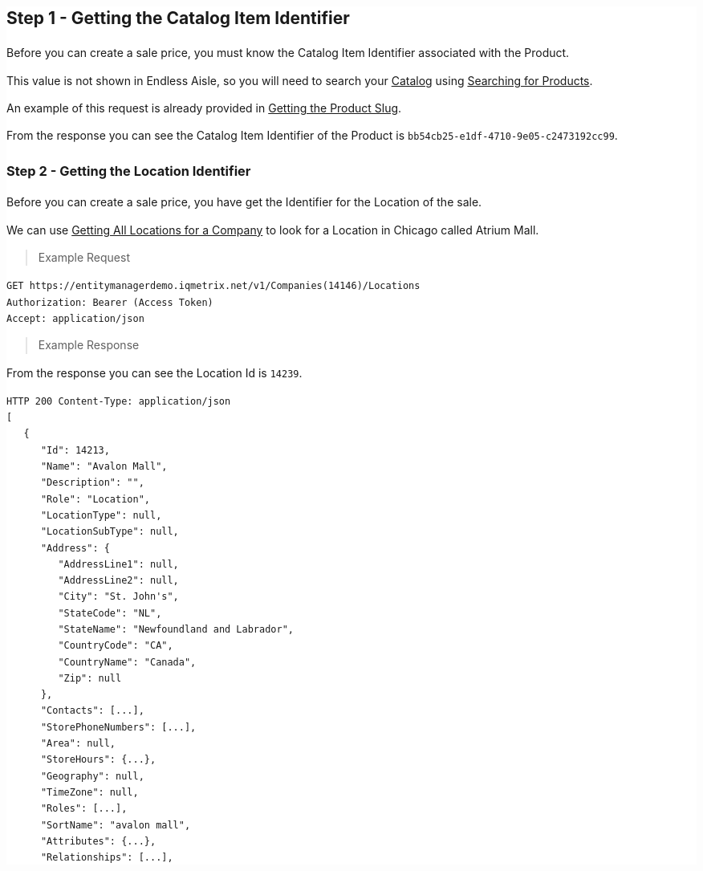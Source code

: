 ## Step 1 - Getting the Catalog Item Identifier

Before you can create a sale price, you must know the Catalog Item Identifier associated with the Product.

This value is not shown in Endless Aisle, so you will need to search your [Catalog](http://developers.iqmetrix.com/concepts/product-library/#retailer-catalog) using [Searching for Products](/api/catalog/#searching-for-products).

An example of this request is already provided in [Getting the Product Slug](/guides/ea-guide-content#step-1---getting-the-product-slug).

From the response you can see the Catalog Item Identifier of the Product is `bb54cb25-e1df-4710-9e05-c2473192cc99`.

### Step 2 - Getting the Location Identifier

Before you can create a sale price, you have get the Identifier for the Location of the sale.

We can use [Getting All Locations for a Company](/api/company-tree/#getting-all-locations-for-a-company) to look for a Location in Chicago called Atrium Mall.

>
> Example Request
>

```
GET https://entitymanagerdemo.iqmetrix.net/v1/Companies(14146)/Locations
Authorization: Bearer (Access Token)
Accept: application/json
```

>
> Example Response
>

From the response you can see the Location Id is `14239`.

```
HTTP 200 Content-Type: application/json
[  
   {  
      "Id": 14213,
      "Name": "Avalon Mall",
      "Description": "",
      "Role": "Location",
      "LocationType": null,
      "LocationSubType": null,
      "Address": {  
         "AddressLine1": null,
         "AddressLine2": null,
         "City": "St. John's",
         "StateCode": "NL",
         "StateName": "Newfoundland and Labrador",
         "CountryCode": "CA",
         "CountryName": "Canada",
         "Zip": null
      },
      "Contacts": [...],
      "StorePhoneNumbers": [...],
      "Area": null,
      "StoreHours": {...},
      "Geography": null,
      "TimeZone": null,
      "Roles": [...],
      "SortName": "avalon mall",
      "Attributes": {...},
      "Relationships": [...],
```